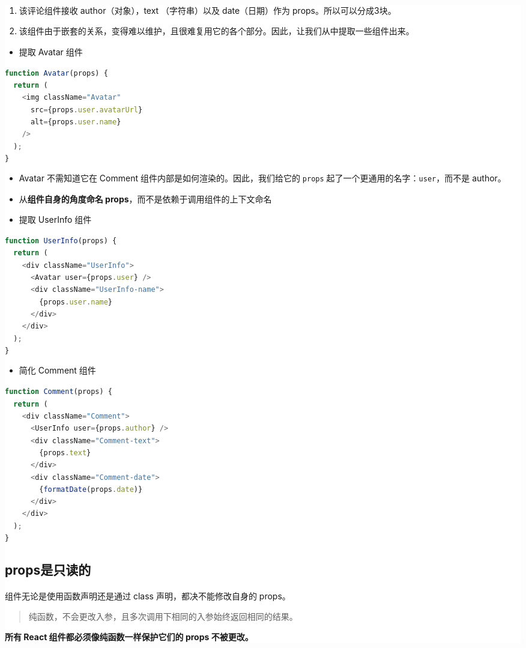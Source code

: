 1. 该评论组件接收 author（对象），text （字符串）以及 date（日期）作为 props。所以可以分成3块。

2. 该组件由于嵌套的关系，变得难以维护，且很难复用它的各个部分。因此，让我们从中提取一些组件出来。

- 提取 Avatar 组件
```js
function Avatar(props) {
  return (
    <img className="Avatar"
      src={props.user.avatarUrl}
      alt={props.user.name}
    />
  );
}
```
  - Avatar 不需知道它在 Comment 组件内部是如何渲染的。因此，我们给它的 `props` 起了一个更通用的名字：`user`，而不是 author。

  - 从**组件自身的角度命名 props**，而不是依赖于调用组件的上下文命名

- 提取 UserInfo 组件
```js
function UserInfo(props) {
  return (
    <div className="UserInfo">
      <Avatar user={props.user} />
      <div className="UserInfo-name">
        {props.user.name}
      </div>
    </div>
  );
}
```
- 简化 Comment 组件
```js
function Comment(props) {
  return (
    <div className="Comment">
      <UserInfo user={props.author} />
      <div className="Comment-text">
        {props.text}
      </div>
      <div className="Comment-date">
        {formatDate(props.date)}
      </div>
    </div>
  );
}
```
## props是只读的
组件无论是使用函数声明还是通过 class 声明，都决不能修改自身的 props。

> 纯函数，不会更改入参，且多次调用下相同的入参始终返回相同的结果。

**所有 React 组件都必须像纯函数一样保护它们的 props 不被更改。**

